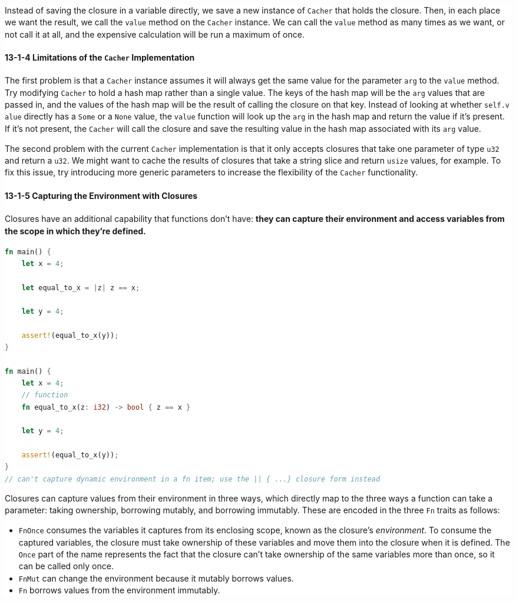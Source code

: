 Instead of saving the closure in a variable directly, we save a new instance of `Cacher` that holds the closure. Then, in each place we want the result, we call the `value` method on the `Cacher` instance. We can call the `value` method as many times as we want, or not call it at all, and the expensive calculation will be run a maximum of once.

#### 13-1-4 Limitations of the `Cacher` Implementation

The first problem is that a `Cacher` instance assumes it will always get the same value for the parameter `arg` to the `value` method. Try modifying `Cacher` to hold a hash map rather than a single value. The keys of the hash map will be the `arg` values that are passed in, and the values of the hash map will be the result of calling the closure on that key. Instead of looking at whether `self.value` directly has a `Some` or a `None` value, the `value` function will look up the `arg` in the hash map and return the value if it’s present. If it’s not present, the `Cacher` will call the closure and save the resulting value in the hash map associated with its `arg` value.

The second problem with the current `Cacher` implementation is that it only accepts closures that take one parameter of type `u32` and return a `u32`. We might want to cache the results of closures that take a string slice and return `usize` values, for example. To fix this issue, try introducing more generic parameters to increase the flexibility of the `Cacher` functionality.

#### 13-1-5 Capturing the Environment with Closures

Closures have an additional capability that functions don’t have: **they can capture their environment and access variables from the scope in which they’re defined.**

```rust
fn main() {
    let x = 4;

    let equal_to_x = |z| z == x;

    let y = 4;

    assert!(equal_to_x(y));
}

fn main() {
    let x = 4;
	// function
    fn equal_to_x(z: i32) -> bool { z == x }

    let y = 4;

    assert!(equal_to_x(y));
}
// can't capture dynamic environment in a fn item; use the || { ...} closure form instead
```

Closures can capture values from their environment in three ways, which directly map to the three ways a function can take a parameter: taking ownership, borrowing mutably, and borrowing immutably. These are encoded in the three `Fn` traits as follows:

- `FnOnce` consumes the variables it captures from its enclosing scope, known as the closure’s *environment*. To consume the captured variables, the closure must take ownership of these variables and move them into the closure when it is defined. The `Once` part of the name represents the fact that the closure can’t take ownership of the same variables more than once, so it can be called only once.
- `FnMut` can change the environment because it mutably borrows values.
- `Fn` borrows values from the environment immutably.
